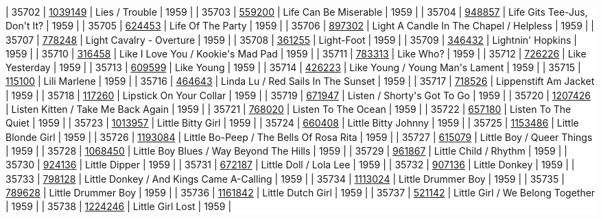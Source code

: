 | 35702 | [1039149](https://www.discogs.com/master/1039149) | Lies / Trouble | 1959 |
| 35703 | [559200](https://www.discogs.com/master/559200) | Life Can Be Miserable | 1959 |
| 35704 | [948857](https://www.discogs.com/master/948857) | Life Gits Tee-Jus, Don't It? | 1959 |
| 35705 | [624453](https://www.discogs.com/master/624453) | Life Of The Party | 1959 |
| 35706 | [897302](https://www.discogs.com/master/897302) | Light A Candle In The Chapel / Helpless | 1959 |
| 35707 | [778248](https://www.discogs.com/master/778248) | Light Cavalry - Overture | 1959 |
| 35708 | [361255](https://www.discogs.com/master/361255) | Light-Foot | 1959 |
| 35709 | [346432](https://www.discogs.com/master/346432) | Lightnin' Hopkins | 1959 |
| 35710 | [316458](https://www.discogs.com/master/316458) | Like I Love You / Kookie's Mad Pad | 1959 |
| 35711 | [783313](https://www.discogs.com/master/783313) | Like Who? | 1959 |
| 35712 | [726226](https://www.discogs.com/master/726226) | Like Yesterday | 1959 |
| 35713 | [609599](https://www.discogs.com/master/609599) | Like Young | 1959 |
| 35714 | [426223](https://www.discogs.com/master/426223) | Like Young / Young Man's Lament | 1959 |
| 35715 | [115100](https://www.discogs.com/master/115100) | Lili Marlene | 1959 |
| 35716 | [464643](https://www.discogs.com/master/464643) | Linda Lu / Red Sails In The Sunset | 1959 |
| 35717 | [718526](https://www.discogs.com/master/718526) | Lippenstift Am Jacket | 1959 |
| 35718 | [117260](https://www.discogs.com/master/117260) | Lipstick On Your Collar | 1959 |
| 35719 | [671947](https://www.discogs.com/master/671947) | Listen / Shorty's Got To Go | 1959 |
| 35720 | [1207426](https://www.discogs.com/master/1207426) | Listen Kitten / Take Me Back Again | 1959 |
| 35721 | [768020](https://www.discogs.com/master/768020) | Listen To The Ocean | 1959 |
| 35722 | [657180](https://www.discogs.com/master/657180) | Listen To The Quiet | 1959 |
| 35723 | [1013957](https://www.discogs.com/master/1013957) | Little Bitty Girl | 1959 |
| 35724 | [660408](https://www.discogs.com/master/660408) | Little Bitty Johnny | 1959 |
| 35725 | [1153486](https://www.discogs.com/master/1153486) | Little Blonde Girl | 1959 |
| 35726 | [1193084](https://www.discogs.com/master/1193084) | Little Bo-Peep / The Bells Of Rosa Rita | 1959 |
| 35727 | [615079](https://www.discogs.com/master/615079) | Little Boy / Queer Things | 1959 |
| 35728 | [1068450](https://www.discogs.com/master/1068450) | Little Boy Blues / Way Beyond The Hills | 1959 |
| 35729 | [961867](https://www.discogs.com/master/961867) | Little Child / Rhythm | 1959 |
| 35730 | [924136](https://www.discogs.com/master/924136) | Little Dipper | 1959 |
| 35731 | [672187](https://www.discogs.com/master/672187) | Little Doll / Lola Lee | 1959 |
| 35732 | [907136](https://www.discogs.com/master/907136) | Little Donkey | 1959 |
| 35733 | [798128](https://www.discogs.com/master/798128) | Little Donkey / And Kings Came A-Calling | 1959 |
| 35734 | [1113024](https://www.discogs.com/master/1113024) | Little Drummer Boy | 1959 |
| 35735 | [789628](https://www.discogs.com/master/789628) | Little Drummer Boy | 1959 |
| 35736 | [1161842](https://www.discogs.com/master/1161842) | Little Dutch Girl | 1959 |
| 35737 | [521142](https://www.discogs.com/master/521142) | Little Girl / We Belong Together | 1959 |
| 35738 | [1224246](https://www.discogs.com/master/1224246) | Little Girl Lost | 1959 |